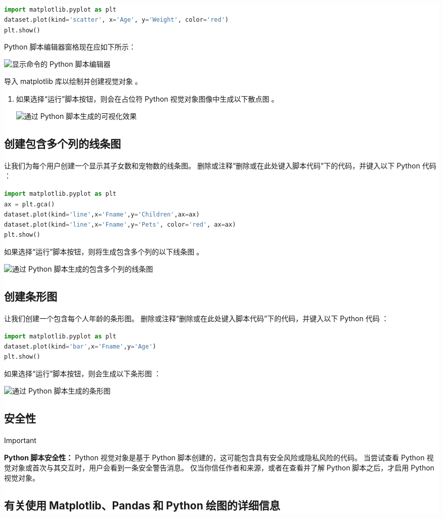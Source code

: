    ```python
   import matplotlib.pyplot as plt 
   dataset.plot(kind='scatter', x='Age', y='Weight', color='red')
   plt.show() 
   ```  

   Python 脚本编辑器窗格现在应如下所示：

   ![显示命令的 Python 脚本编辑器](media/desktop-python-visuals/python-visuals-11.png)

   导入 matplotlib 库以绘制并创建视觉对象  。

1. 如果选择“运行”脚本按钮，则会在占位符 Python 视觉对象图像中生成以下散点图  。

   ![通过 Python 脚本生成的可视化效果](media/desktop-python-visuals/python-visuals-12.png)

## <a name="create-a-line-plot-with-multiple-columns"></a>创建包含多个列的线条图

 让我们为每个用户创建一个显示其子女数和宠物数的线条图。 删除或注释“删除或在此处键入脚本代码”下的代码，并键入以下 Python 代码  ：

 ```python
 import matplotlib.pyplot as plt 
ax = plt.gca() 
dataset.plot(kind='line',x='Fname',y='Children',ax=ax) 
dataset.plot(kind='line',x='Fname',y='Pets', color='red', ax=ax) 
plt.show() 
```

如果选择“运行”脚本按钮，则将生成包含多个列的以下线条图  。

![通过 Python 脚本生成的包含多个列的线条图](media/desktop-python-visuals/python-visuals-13.png)

## <a name="create-a-bar-plot"></a>创建条形图

让我们创建一个包含每个人年龄的条形图。 删除或注释“删除或在此处键入脚本代码”下的代码，并键入以下 Python 代码  ：

```python
import matplotlib.pyplot as plt 
dataset.plot(kind='bar',x='Fname',y='Age') 
plt.show() 
```

如果选择“运行”脚本按钮，则会生成以下条形图  ：

![通过 Python 脚本生成的条形图](media/desktop-python-visuals/python-visuals-14.png) 

## <a name="security"></a>安全性

> [!IMPORTANT] 
> **Python 脚本安全性：** Python 视觉对象是基于 Python 脚本创建的，这可能包含具有安全风险或隐私风险的代码。 当尝试查看 Python 视觉对象或首次与其交互时，用户会看到一条安全警告消息。 仅当你信任作者和来源，或者在查看并了解 Python 脚本之后，才启用 Python 视觉对象。
>  

## <a name="more-information-about-plotting-with-matplotlib-pandas-and-python"></a>有关使用 Matplotlib、Pandas 和 Python 绘图的详细信息
